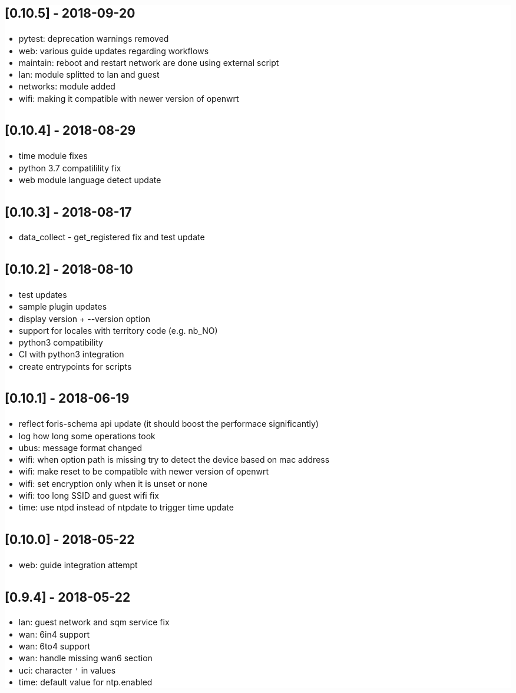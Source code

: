 ## [0.10.5] - 2018-09-20
- pytest: deprecation warnings removed
- web: various guide updates regarding workflows
- maintain: reboot and restart network are done using external script
- lan: module splitted to lan and guest
- networks: module added
- wifi: making it compatible with newer version of openwrt

## [0.10.4] - 2018-08-29
- time module fixes
- python 3.7 compatilility fix
- web module language detect update

## [0.10.3] - 2018-08-17
- data_collect - get_registered fix and test update

## [0.10.2] - 2018-08-10
- test updates
- sample plugin updates
- display version + --version option
- support for locales with territory code (e.g. nb_NO)
- python3 compatibility
- CI with python3 integration
- create entrypoints for scripts

## [0.10.1] - 2018-06-19
- reflect foris-schema api update (it should boost the performace significantly)
- log how long some operations took
- ubus: message format changed
- wifi: when option path is missing try to detect the device based on mac address
- wifi: make reset to be compatible with newer version of openwrt
- wifi: set encryption only when it is unset or none
- wifi: too long SSID and guest wifi fix
- time: use ntpd instead of ntpdate to trigger time update

## [0.10.0] - 2018-05-22
- web: guide integration attempt

## [0.9.4] - 2018-05-22
- lan: guest network and sqm service fix
- wan: 6in4 support
- wan: 6to4 support
- wan: handle missing wan6 section
- uci: character `'` in values
- time: default value for ntp.enabled
